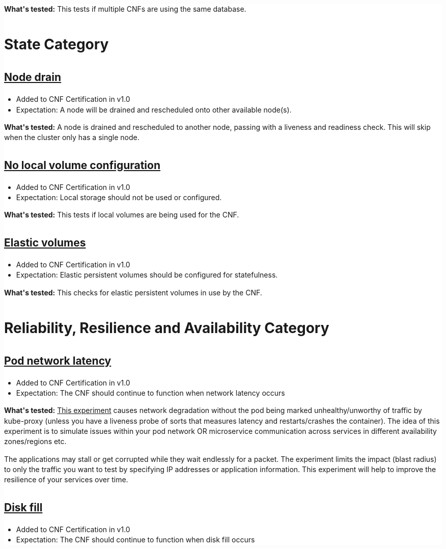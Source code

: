 **What's tested:** This tests if multiple CNFs are using the same database.

# State Category

## [Node drain](https://github.com/cncf/cnf-testsuite/blob/v0.27.0/src/tasks/workload/state.cr#L209) 
- Added to CNF Certification in v1.0
- Expectation: A node will be drained and rescheduled onto other available node(s).

**What's tested:** A node is drained and rescheduled to another node, passing with a liveness and readiness check. This will skip when the cluster only has a single node.

## [No local volume configuration](https://github.com/cncf/cnf-testsuite/blob/v0.27.0/src/tasks/workload/state.cr#L457) 
- Added to CNF Certification in v1.0
- Expectation: Local storage should not be used or configured.

**What's tested:** This tests if local volumes are being used for the CNF.

## [Elastic volumes](https://github.com/cncf/cnf-testsuite/blob/v0.27.0/src/tasks/workload/state.cr#L321) 
- Added to CNF Certification in v1.0
- Expectation: Elastic persistent volumes should be configured for statefulness.

**What's tested:** This checks for elastic persistent volumes in use by the CNF.


# Reliability, Resilience and Availability Category

## [Pod network latency](https://github.com/cncf/cnf-testsuite/blob/v0.27.0/src/tasks/workload/reliability.cr#L231)
- Added to CNF Certification in v1.0
- Expectation: The CNF should continue to function when network latency occurs

**What's tested:** [This experiment](https://docs.litmuschaos.io/docs/pod-network-latency/) causes network degradation without the pod being marked unhealthy/unworthy of traffic by kube-proxy (unless you have a liveness probe of sorts that measures latency and restarts/crashes the container). The idea of this experiment is to simulate issues within your pod network OR microservice communication across services in different availability zones/regions etc.

The applications may stall or get corrupted while they wait endlessly for a packet. The experiment limits the impact (blast radius) to only the traffic you want to test by specifying IP addresses or application information. This experiment will help to improve the resilience of your services over time.


## [Disk fill](https://github.com/cncf/cnf-testsuite/blob/v0.27.0/src/tasks/workload/reliability.cr#L390)
- Added to CNF Certification in v1.0
- Expectation: The CNF should continue to function when disk fill occurs
